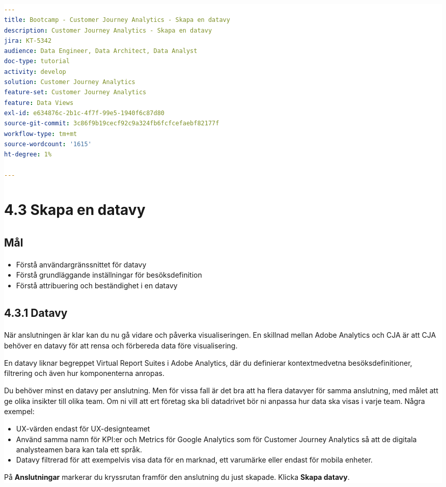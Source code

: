 ```yaml
---
title: Bootcamp - Customer Journey Analytics - Skapa en datavy
description: Customer Journey Analytics - Skapa en datavy
jira: KT-5342
audience: Data Engineer, Data Architect, Data Analyst
doc-type: tutorial
activity: develop
solution: Customer Journey Analytics
feature-set: Customer Journey Analytics
feature: Data Views
exl-id: e634876c-2b1c-4f7f-99e5-1940f6c87d80
source-git-commit: 3c86f9b19cecf92c9a324fb6fcfcefaebf82177f
workflow-type: tm+mt
source-wordcount: '1615'
ht-degree: 1%

---
```


# 4.3 Skapa en datavy

## Mål

- Förstå användargränssnittet för datavy
- Förstå grundläggande inställningar för besöksdefinition
- Förstå attribuering och beständighet i en datavy

## 4.3.1 Datavy

När anslutningen är klar kan du nu gå vidare och påverka visualiseringen. En skillnad mellan Adobe Analytics och CJA är att CJA behöver en datavy för att rensa och förbereda data före visualisering.

En datavy liknar begreppet Virtual Report Suites i Adobe Analytics, där du definierar kontextmedvetna besöksdefinitioner, filtrering och även hur komponenterna anropas.

Du behöver minst en datavy per anslutning. Men för vissa fall är det bra att ha flera datavyer för samma anslutning, med målet att ge olika insikter till olika team.
Om ni vill att ert företag ska bli datadrivet bör ni anpassa hur data ska visas i varje team. Några exempel:

- UX-värden endast för UX-designteamet
- Använd samma namn för KPI:er och Metrics för Google Analytics som för Customer Journey Analytics så att de digitala analysteamen bara kan tala ett språk.
- Datavy filtrerad för att exempelvis visa data för en marknad, ett varumärke eller endast för mobila enheter.

På **Anslutningar** markerar du kryssrutan framför den anslutning du just skapade. Klicka **Skapa datavy**.
